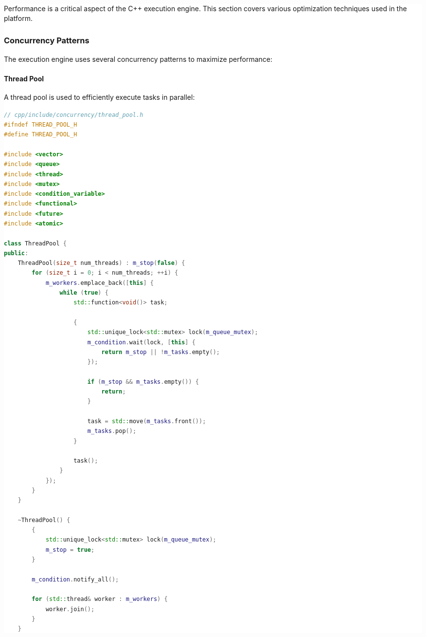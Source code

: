 Performance is a critical aspect of the C++ execution engine. This section covers various optimization techniques used in the platform.

### Concurrency Patterns

The execution engine uses several concurrency patterns to maximize performance:

#### Thread Pool

A thread pool is used to efficiently execute tasks in parallel:

```cpp
// cpp/include/concurrency/thread_pool.h
#ifndef THREAD_POOL_H
#define THREAD_POOL_H

#include <vector>
#include <queue>
#include <thread>
#include <mutex>
#include <condition_variable>
#include <functional>
#include <future>
#include <atomic>

class ThreadPool {
public:
    ThreadPool(size_t num_threads) : m_stop(false) {
        for (size_t i = 0; i < num_threads; ++i) {
            m_workers.emplace_back([this] {
                while (true) {
                    std::function<void()> task;
                    
                    {
                        std::unique_lock<std::mutex> lock(m_queue_mutex);
                        m_condition.wait(lock, [this] { 
                            return m_stop || !m_tasks.empty(); 
                        });
                        
                        if (m_stop && m_tasks.empty()) {
                            return;
                        }
                        
                        task = std::move(m_tasks.front());
                        m_tasks.pop();
                    }
                    
                    task();
                }
            });
        }
    }
    
    ~ThreadPool() {
        {
            std::unique_lock<std::mutex> lock(m_queue_mutex);
            m_stop = true;
        }
        
        m_condition.notify_all();
        
        for (std::thread& worker : m_workers) {
            worker.join();
        }
    }
```